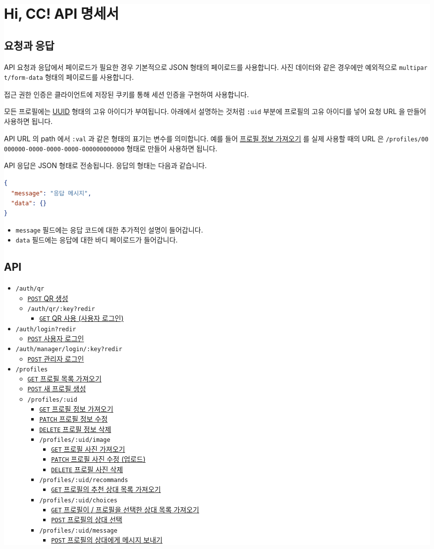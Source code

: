 # Hi, CC! API 명세서

## 요청과 응답

API 요청과 응답에서 페이로드가 필요한 경우 기본적으로 JSON 형태의 페이로드를 사용합니다. 사진 데이터와 같은 경우에만 예외적으로 `multipart/form-data` 형태의 페이로드를 사용합니다.

접근 권한 인증은 클라이언트에 저장된 쿠키를 통해 세션 인증을 구현하여 사용합니다.

모든 프로필에는 [UUID](https://en.wikipedia.org/wiki/Universally_unique_identifier) 형태의 고유 아이디가 부여됩니다. 아래에서 설명하는 것처럼 `:uid` 부분에 프로필의 고유 아이디를 넣어 요청 URL 을 만들어 사용하면 됩니다.

API URL 의 path 에서 `:val` 과 같은 형태의 표기는 변수를 의미합니다. 예를 들어 [프로필 정보 가져오기](#get-profilesuid-프로필-정보-가져오기) 를 실제 사용할 때의 URL 은 `/profiles/00000000-0000-0000-0000-000000000000` 형태로 만들어 사용하면 됩니다.

API 응답은 JSON 형태로 전송됩니다.
응답의 형태는 다음과 같습니다.

```json
{
  "message": "응답 메시지",
  "data": {}
}
```

- `message` 필드에는 응답 코드에 대한 추가적인 설명이 들어갑니다.
- `data` 필드에는 응답에 대한 바디 페이로드가 들어갑니다.

## API

- `/auth/qr`
  - [`POST` QR 생성](#post-authqr-qr-생성)
  - `/auth/qr/:key?redir`
    - [`GET` QR 사용 (사용자 로그인)](#get-authqrkeyredir-qr-사용-사용자-로그인)
- `/auth/login?redir`
  - [`POST` 사용자 로그인](#post-authloginredir-사용자-로그인)
- `/auth/manager/login/:key?redir`
  - [`POST` 관리자 로그인](#post-authloginredir-사용자-로그인)
- `/profiles`
  - [`GET` 프로필 목록 가져오기](#get-profiles-프로필-목록-가져오기)
  - [`POST` 새 프로필 생성](#post-profiles-새-프로필-생성)
  - `/profiles/:uid`
    - [`GET` 프로필 정보 가져오기](#get-profilesuid-프로필-정보-가져오기)
    - [`PATCH` 프로필 정보 수정](#patch-profilesuid-프로필-정보-수정)
    - [`DELETE` 프로필 정보 삭제](#delete-profilesuid-프로필-정보-삭제)
    - `/profiles/:uid/image`
      - [`GET` 프로필 사진 가져오기](#get-profilesuidimage-프로필-사진-가져오기)
      - [`PATCH` 프로필 사진 수정 (업로드)](#patch-profilesuidimage-프로필-사진-수정-업로드)
      - [`DELETE` 프로필 사진 삭제](#delete-profilesuidimage-프로필-사진-삭제)
    - `/profiles/:uid/recommands`
      - [`GET` 프로필의 추천 상대 목록 가져오기](#get-profilesuidrecommands-프로필의-추천-상대-목록-가져오기)
    - `/profiles/:uid/choices`
      - [`GET` 프로필이 / 프로필을 선택한 상대 목록 가져오기](#get-profilesuidchoices-프로필이--프로필을-선택한-상대-목록-가져오기)
      - [`POST` 프로필의 상대 선택](#post-profilesuidchoices-프로필의-상대-선택)
    - `/profiles/:uid/message`
      - [`POST` 프로필의 상대에게 메시지 보내기](#post-profilesuidmessage-프로필의-상대에게-메시지-보내기)
